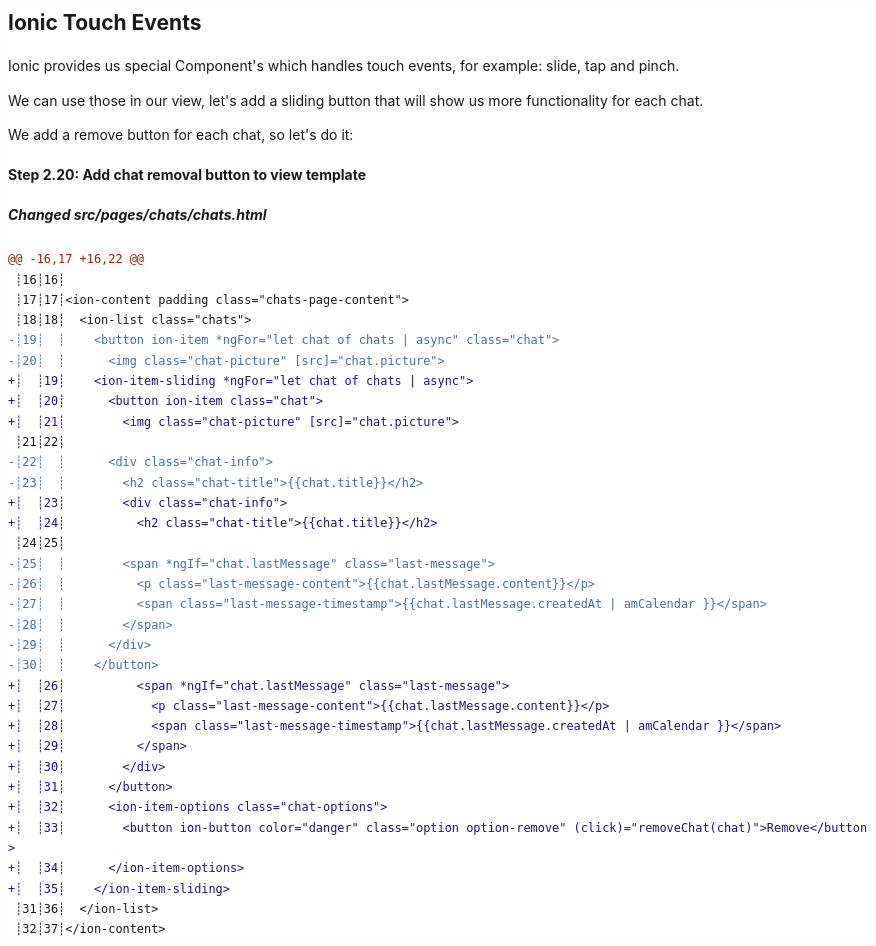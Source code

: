 ## Ionic Touch Events
    
Ionic provides us special Component's which handles touch events, for example: slide, tap and pinch. 

We can use those in our view, let's add a sliding button that will show us more functionality for each chat.

We add a remove button for each chat, so let's do it:

[{]: <helper> (diff_step 2.20)
#### Step 2.20: Add chat removal button to view template

##### Changed src/pages/chats/chats.html
```diff
@@ -16,17 +16,22 @@
 ┊16┊16┊
 ┊17┊17┊<ion-content padding class="chats-page-content">
 ┊18┊18┊  <ion-list class="chats">
-┊19┊  ┊    <button ion-item *ngFor="let chat of chats | async" class="chat">
-┊20┊  ┊      <img class="chat-picture" [src]="chat.picture">
+┊  ┊19┊    <ion-item-sliding *ngFor="let chat of chats | async">
+┊  ┊20┊      <button ion-item class="chat">
+┊  ┊21┊        <img class="chat-picture" [src]="chat.picture">
 ┊21┊22┊
-┊22┊  ┊      <div class="chat-info">
-┊23┊  ┊        <h2 class="chat-title">{{chat.title}}</h2>
+┊  ┊23┊        <div class="chat-info">
+┊  ┊24┊          <h2 class="chat-title">{{chat.title}}</h2>
 ┊24┊25┊
-┊25┊  ┊        <span *ngIf="chat.lastMessage" class="last-message">
-┊26┊  ┊          <p class="last-message-content">{{chat.lastMessage.content}}</p>
-┊27┊  ┊          <span class="last-message-timestamp">{{chat.lastMessage.createdAt | amCalendar }}</span>
-┊28┊  ┊        </span>
-┊29┊  ┊      </div>
-┊30┊  ┊    </button>
+┊  ┊26┊          <span *ngIf="chat.lastMessage" class="last-message">
+┊  ┊27┊            <p class="last-message-content">{{chat.lastMessage.content}}</p>
+┊  ┊28┊            <span class="last-message-timestamp">{{chat.lastMessage.createdAt | amCalendar }}</span>
+┊  ┊29┊          </span>
+┊  ┊30┊        </div>
+┊  ┊31┊      </button>
+┊  ┊32┊      <ion-item-options class="chat-options">
+┊  ┊33┊        <button ion-button color="danger" class="option option-remove" (click)="removeChat(chat)">Remove</button>
+┊  ┊34┊      </ion-item-options>
+┊  ┊35┊    </ion-item-sliding>
 ┊31┊36┊  </ion-list>
 ┊32┊37┊</ion-content>
```
[}]: #


[{]: <region> (header)
[{]: <region> (body)
[{]: <helper> (diff_step 2.2)
[{]: <helper> (diff_step 2.1)
[{]: <helper> (diff_step 2.3)
[{]: <helper> (diff_step 2.5)
[{]: <helper> (diff_step 2.6)
[{]: <helper> (diff_step 2.7)
[{]: <helper> (diff_step 2.8)
[{]: <helper> (diff_step 2.9)
[{]: <helper> (diff_step 2.10)
[{]: <helper> (diff_step 2.11)
[{]: <helper> (diff_step 2.12)
[{]: <helper> (diff_step 2.13)
[{]: <helper> (diff_step 2.14)
[{]: <helper> (diff_step 2.15)
[{]: <helper> (diff_step 2.16)
[{]: <helper> (diff_step 2.18)
[{]: <helper> (diff_step 2.19)
[{]: <helper> (diff_step 2.21)
[{]: <region> (footer)
[{]: <helper> (nav_step)